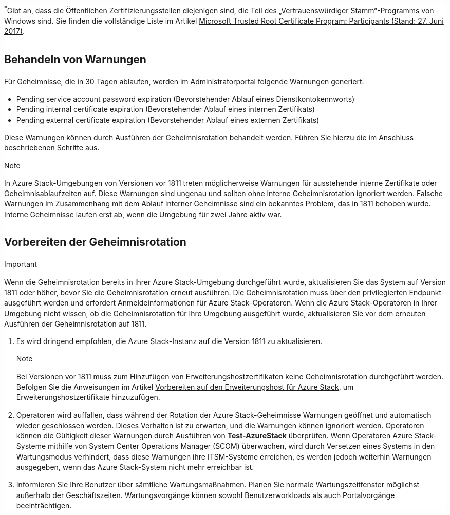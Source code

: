 <sup>*</sup>Gibt an, dass die Öffentlichen Zertifizierungsstellen diejenigen sind, die Teil des „Vertrauenswürdiger Stamm“-Programms von Windows sind. Sie finden die vollständige Liste im Artikel [Microsoft Trusted Root Certificate Program: Participants (Stand: 27. Juni 2017)](https://gallery.technet.microsoft.com/Trusted-Root-Certificate-123665ca).

## <a name="fixing-alerts"></a>Behandeln von Warnungen

Für Geheimnisse, die in 30 Tagen ablaufen, werden im Administratorportal folgende Warnungen generiert:

- Pending service account password expiration (Bevorstehender Ablauf eines Dienstkontokennworts)
- Pending internal certificate expiration (Bevorstehender Ablauf eines internen Zertifikats)
- Pending external certificate expiration (Bevorstehender Ablauf eines externen Zertifikats)

Diese Warnungen können durch Ausführen der Geheimnisrotation behandelt werden. Führen Sie hierzu die im Anschluss beschriebenen Schritte aus.

> [!Note]
> In Azure Stack-Umgebungen von Versionen vor 1811 treten möglicherweise Warnungen für ausstehende interne Zertifikate oder Geheimnisablaufzeiten auf. Diese Warnungen sind ungenau und sollten ohne interne Geheimnisrotation ignoriert werden. Falsche Warnungen im Zusammenhang mit dem Ablauf interner Geheimnisse sind ein bekanntes Problem, das in 1811 behoben wurde. Interne Geheimnisse laufen erst ab, wenn die Umgebung für zwei Jahre aktiv war.

## <a name="pre-steps-for-secret-rotation"></a>Vorbereiten der Geheimnisrotation

   > [!IMPORTANT]
   > Wenn die Geheimnisrotation bereits in Ihrer Azure Stack-Umgebung durchgeführt wurde, aktualisieren Sie das System auf Version 1811 oder höher, bevor Sie die Geheimnisrotation erneut ausführen. Die Geheimnisrotation muss über den [privilegierten Endpunkt](azure-stack-privileged-endpoint.md) ausgeführt werden und erfordert Anmeldeinformationen für Azure Stack-Operatoren. Wenn die Azure Stack-Operatoren in Ihrer Umgebung nicht wissen, ob die Geheimnisrotation für Ihre Umgebung ausgeführt wurde, aktualisieren Sie vor dem erneuten Ausführen der Geheimnisrotation auf 1811.

1. Es wird dringend empfohlen, die Azure Stack-Instanz auf die Version 1811 zu aktualisieren.

    > [!Note]
    > Bei Versionen vor 1811 muss zum Hinzufügen von Erweiterungshostzertifikaten keine Geheimnisrotation durchgeführt werden. Befolgen Sie die Anweisungen im Artikel [Vorbereiten auf den Erweiterungshost für Azure Stack](azure-stack-extension-host-prepare.md), um Erweiterungshostzertifikate hinzuzufügen.

2. Operatoren wird auffallen, dass während der Rotation der Azure Stack-Geheimnisse Warnungen geöffnet und automatisch wieder geschlossen werden.  Dieses Verhalten ist zu erwarten, und die Warnungen können ignoriert werden.  Operatoren können die Gültigkeit dieser Warnungen durch Ausführen von **Test-AzureStack** überprüfen.  Wenn Operatoren Azure Stack-Systeme mithilfe von System Center Operations Manager (SCOM) überwachen, wird durch Versetzen eines Systems in den Wartungsmodus verhindert, dass diese Warnungen ihre ITSM-Systeme erreichen, es werden jedoch weiterhin Warnungen ausgegeben, wenn das Azure Stack-System nicht mehr erreichbar ist.

3. Informieren Sie Ihre Benutzer über sämtliche Wartungsmaßnahmen. Planen Sie normale Wartungszeitfenster möglichst außerhalb der Geschäftszeiten. Wartungsvorgänge können sowohl Benutzerworkloads als auch Portalvorgänge beeinträchtigen.
